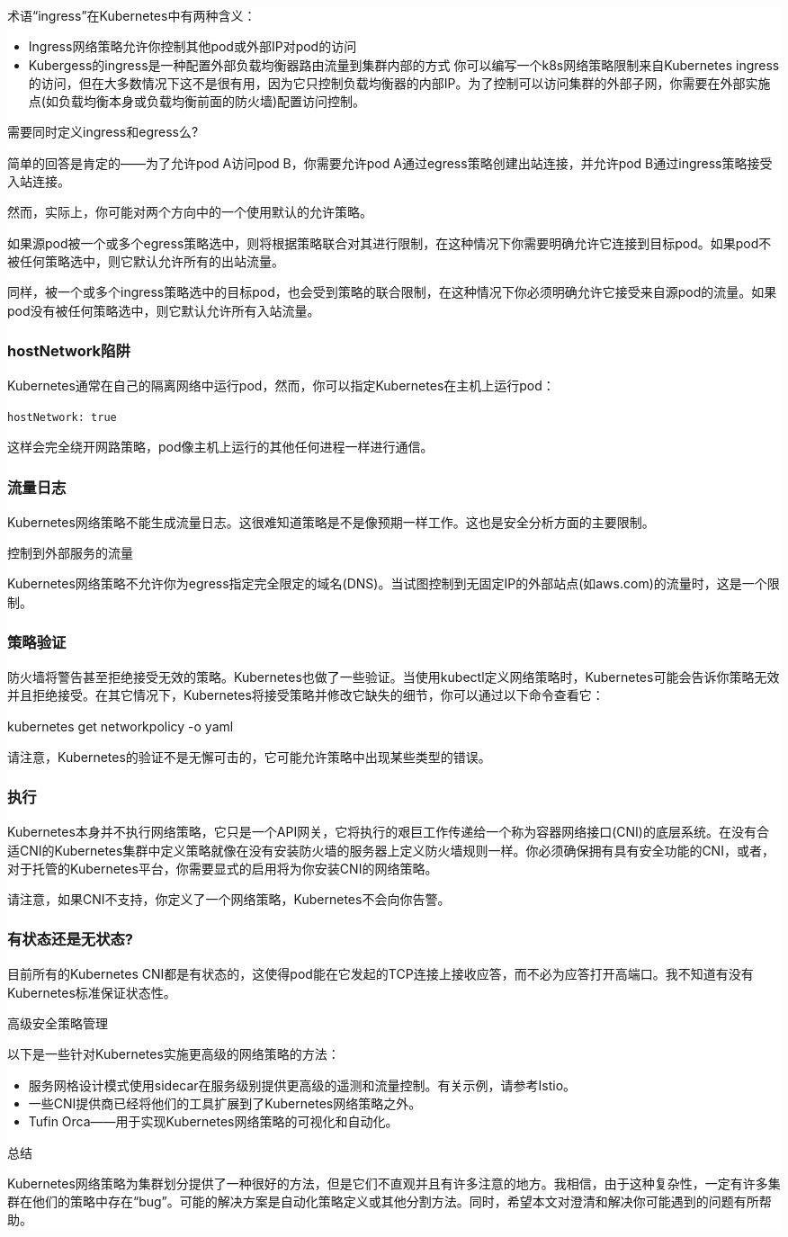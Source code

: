 术语“ingress”在Kubernetes中有两种含义：

- Ingress网络策略允许你控制其他pod或外部IP对pod的访问
- Kubergess的ingress是一种配置外部负载均衡器路由流量到集群内部的方式
你可以编写一个k8s网络策略限制来自Kubernetes ingress的访问，但在大多数情况下这不是很有用，因为它只控制负载均衡器的内部IP。为了控制可以访问集群的外部子网，你需要在外部实施点(如负载均衡本身或负载均衡前面的防火墙)配置访问控制。

需要同时定义ingress和egress么?

简单的回答是肯定的——为了允许pod A访问pod B，你需要允许pod A通过egress策略创建出站连接，并允许pod B通过ingress策略接受入站连接。

然而，实际上，你可能对两个方向中的一个使用默认的允许策略。

如果源pod被一个或多个egress策略选中，则将根据策略联合对其进行限制，在这种情况下你需要明确允许它连接到目标pod。如果pod不被任何策略选中，则它默认允许所有的出站流量。

同样，被一个或多个ingress策略选中的目标pod，也会受到策略的联合限制，在这种情况下你必须明确允许它接受来自源pod的流量。如果pod没有被任何策略选中，则它默认允许所有入站流量。

### hostNetwork陷阱

Kubernetes通常在自己的隔离网络中运行pod，然而，你可以指定Kubernetes在主机上运行pod：

```
hostNetwork: true 
```

这样会完全绕开网路策略，pod像主机上运行的其他任何进程一样进行通信。

### 流量日志

Kubernetes网络策略不能生成流量日志。这很难知道策略是不是像预期一样工作。这也是安全分析方面的主要限制。

控制到外部服务的流量

Kubernetes网络策略不允许你为egress指定完全限定的域名(DNS)。当试图控制到无固定IP的外部站点(如aws.com)的流量时，这是一个限制。

### 策略验证

防火墙将警告甚至拒绝接受无效的策略。Kubernetes也做了一些验证。当使用kubectl定义网络策略时，Kubernetes可能会告诉你策略无效并且拒绝接受。在其它情况下，Kubernetes将接受策略并修改它缺失的细节，你可以通过以下命令查看它：

kubernetes get networkpolicy  -o yaml

请注意，Kubernetes的验证不是无懈可击的，它可能允许策略中出现某些类型的错误。

### 执行

Kubernetes本身并不执行网络策略，它只是一个API网关，它将执行的艰巨工作传递给一个称为容器网络接口(CNI)的底层系统。在没有合适CNI的Kubernetes集群中定义策略就像在没有安装防火墙的服务器上定义防火墙规则一样。你必须确保拥有具有安全功能的CNI，或者，对于托管的Kubernetes平台，你需要显式的启用将为你安装CNI的网络策略。

请注意，如果CNI不支持，你定义了一个网络策略，Kubernetes不会向你告警。

### 有状态还是无状态?

目前所有的Kubernetes CNI都是有状态的，这使得pod能在它发起的TCP连接上接收应答，而不必为应答打开高端口。我不知道有没有Kubernetes标准保证状态性。

高级安全策略管理

以下是一些针对Kubernetes实施更高级的网络策略的方法：

- 服务网格设计模式使用sidecar在服务级别提供更高级的遥测和流量控制。有关示例，请参考Istio。
- 一些CNI提供商已经将他们的工具扩展到了Kubernetes网络策略之外。
- Tufin Orca——用于实现Kubernetes网络策略的可视化和自动化。

总结

Kubernetes网络策略为集群划分提供了一种很好的方法，但是它们不直观并且有许多注意的地方。我相信，由于这种复杂性，一定有许多集群在他们的策略中存在“bug”。可能的解决方案是自动化策略定义或其他分割方法。同时，希望本文对澄清和解决你可能遇到的问题有所帮助。
